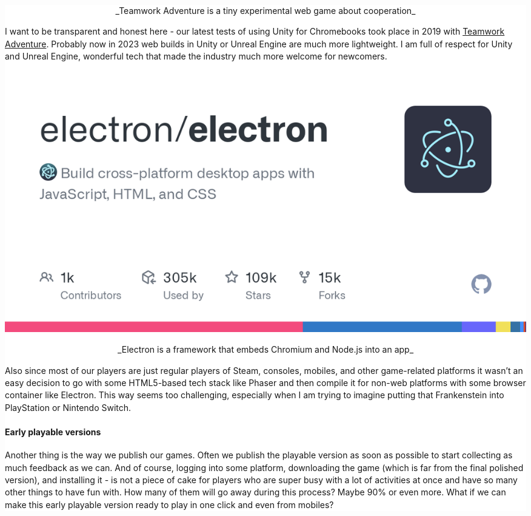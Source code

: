 <div align="center">
_Teamwork Adventure is a tiny experimental web game about cooperation_
</div>

I want to be transparent and honest here - our latest tests of using Unity for Chromebooks took place in 2019 with [Teamwork Adventure](https://blog.luden.io/teaching-communication-to-autistic-children-with-video-games-an-educators-experience-1ff90a3e1f44). Probably now in 2023 web builds in Unity or Unreal Engine are much more lightweight. I am full of respect for Unity and Unreal Engine, wonderful tech that made the industry much more welcome for newcomers.

![](/images/posts/ludenio/electron.png)

<div align="center">
_Electron is a framework that embeds Chromium and Node.js into an app_
</div>

Also since most of our players are just regular players of Steam, consoles, mobiles, and other game-related platforms it wasn’t an easy decision to go with some HTML5-based tech stack like Phaser and then compile it for non-web platforms with some browser container like Electron. This way seems too challenging, especially when I am trying to imagine putting that Frankenstein into PlayStation or Nintendo Switch.


#### Early playable versions
Another thing is the way we publish our games. Often we publish the playable version as soon as possible to start collecting as much feedback as we can. And of course, logging into some platform, downloading the game (which is far from the final polished version), and installing it - is not a piece of cake for players who are super busy with a lot of activities at once and have so many other things to have fun with. How many of them will go away during this process? Maybe 90% or even more. What if we can make this early playable version ready to play in one click and even from mobiles? 
